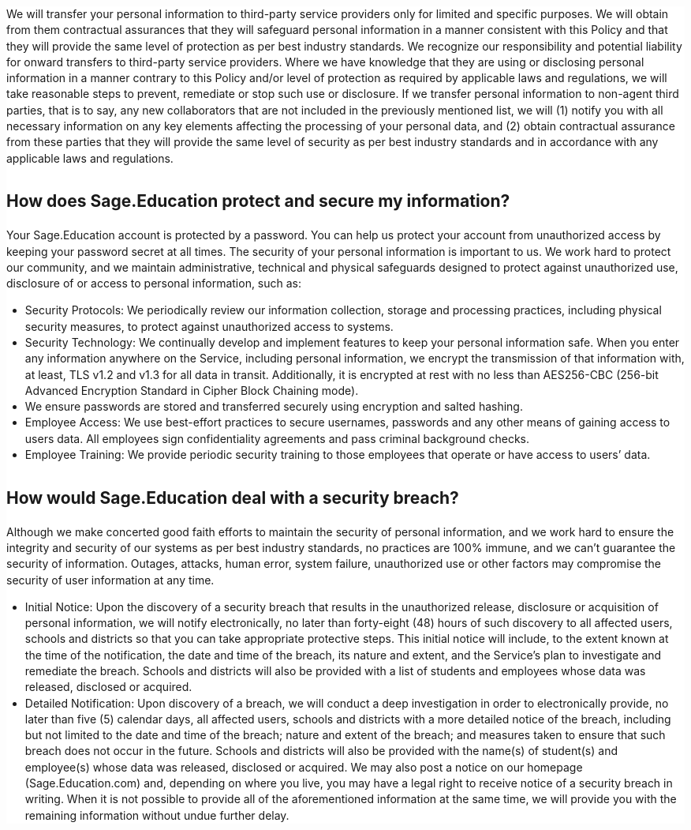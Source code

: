 We will transfer your personal information to third-party service providers only for limited and specific purposes. We will obtain from them contractual assurances that they will safeguard personal information in a manner consistent with this Policy and that they will provide the same level of protection as per best industry standards. We recognize our responsibility and potential liability for onward transfers to third-party service providers. Where we have knowledge that they are using or disclosing personal information in a manner contrary to this Policy and/or level of protection as required by applicable laws and regulations, we will take reasonable steps to prevent, remediate or stop such use or disclosure. If we transfer personal information to non-agent third parties, that is to say, any new collaborators that are not included in the previously mentioned list, we will (1) notify you with all necessary information on any key elements affecting the processing of your personal data, and (2) obtain contractual assurance from these parties that they will provide the same level of security as per best industry standards and in accordance with any applicable laws and regulations.

## How does Sage.Education protect and secure my information?

Your Sage.Education account is protected by a password. You can help us protect your account from unauthorized access by keeping your password secret at all times. The security of your personal information is important to us. We work hard to protect our community, and we maintain administrative, technical and physical safeguards designed to protect against unauthorized use, disclosure of or access to personal information, such as:

- Security Protocols: We periodically review our information collection, storage and processing practices, including physical security measures, to protect against unauthorized access to systems.
- Security Technology: We continually develop and implement features to keep your personal information safe. When you enter any information anywhere on the Service, including personal information, we encrypt the transmission of that information with, at least, TLS v1.2 and v1.3 for all data in transit. Additionally, it is encrypted at rest with no less than AES256-CBC (256-bit Advanced Encryption Standard in Cipher Block Chaining mode).
- We ensure passwords are stored and transferred securely using encryption and salted hashing.
- Employee Access: We use best-effort practices to secure usernames, passwords and any other means of gaining access to users data. All employees sign confidentiality agreements and pass criminal background checks.
- Employee Training: We provide periodic security training to those employees that operate or have access to users’ data.

## How would Sage.Education deal with a security breach?

Although we make concerted good faith efforts to maintain the security of personal information, and we work hard to ensure the integrity and security of our systems as per best industry standards, no practices are 100% immune, and we can’t guarantee the security of information. Outages, attacks, human error, system failure, unauthorized use or other factors may compromise the security of user information at any time.

- Initial Notice: Upon the discovery of a security breach that results in the unauthorized release, disclosure or acquisition of personal information, we will notify electronically, no later than forty-eight (48) hours of such discovery to all affected users, schools and districts so that you can take appropriate protective steps. This initial notice will include, to the extent known at the time of the notification, the date and time of the breach, its nature and extent, and the Service’s plan to investigate and remediate the breach. Schools and districts will also be provided with a list of students and employees whose data was released, disclosed or acquired.
- Detailed Notification: Upon discovery of a breach, we will conduct a deep investigation in order to electronically provide, no later than five (5) calendar days, all affected users, schools and districts with a more detailed notice of the breach, including but not limited to the date and time of the breach; nature and extent of the breach; and measures taken to ensure that such breach does not occur in the future. Schools and districts will also be provided with the name(s) of student(s) and employee(s) whose data was released, disclosed or acquired. We may also post a notice on our homepage (Sage.Education.com) and, depending on where you live, you may have a legal right to receive notice of a security breach in writing. When it is not possible to provide all of the aforementioned information at the same time, we will provide you with the remaining information without undue further delay.
